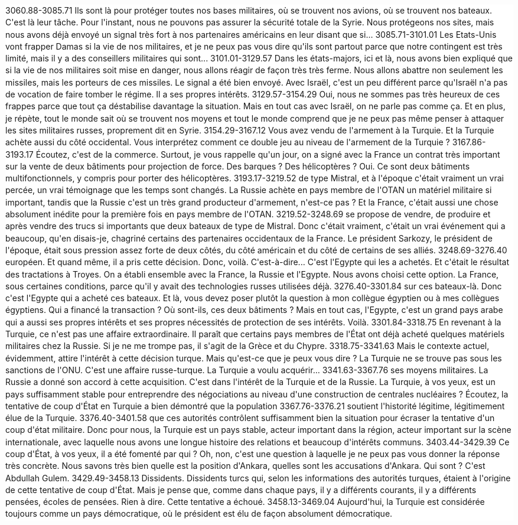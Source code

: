 3060.88-3085.71   Ils sont là pour protéger toutes nos bases militaires, où se trouvent nos avions, où se trouvent nos bateaux. C'est là leur tâche. Pour l'instant, nous ne pouvons pas assurer la sécurité totale de la Syrie. Nous protégeons nos sites, mais nous avons déjà envoyé un signal très fort à nos partenaires américains en leur disant que si...
3085.71-3101.01   Les Etats-Unis vont frapper Damas si la vie de nos militaires, et je ne peux pas vous dire qu'ils sont partout parce que notre contingent est très limité, mais il y a des conseillers militaires qui sont...
3101.01-3129.57   Dans les états-majors, ici et là, nous avons bien expliqué que si la vie de nos militaires soit mise en danger, nous allons réagir de façon très très ferme. Nous allons abattre non seulement les missiles, mais les porteurs de ces missiles. Le signal a été bien envoyé. Avec Israël, c'est un peu différent parce qu'Israël n'a pas de vocation de faire tomber le régime. Il a ses propres intérêts.
3129.57-3154.29   Oui, nous ne sommes pas très heureux de ces frappes parce que tout ça déstabilise davantage la situation. Mais en tout cas avec Israël, on ne parle pas comme ça. Et en plus, je répète, tout le monde sait où se trouvent nos moyens et tout le monde comprend que je ne peux pas même penser à attaquer les sites militaires russes, proprement dit en Syrie.
3154.29-3167.12   Vous avez vendu de l'armement à la Turquie. Et la Turquie achète aussi du côté occidental. Vous interprétez comment ce double jeu au niveau de l'armement de la Turquie ?
3167.86-3193.17   Écoutez, c'est de la commerce. Surtout, je vous rappelle qu'un jour, on a signé avec la France un contrat très important sur la vente de deux bâtiments pour projection de force. Des barques ? Des hélicoptères ? Oui. Ce sont deux bâtiments multifonctionnels, y compris pour porter des hélicoptères.
3193.17-3219.52   de type Mistral, et à l'époque c'était vraiment un vrai percée, un vrai témoignage que les temps sont changés. La Russie achète en pays membre de l'OTAN un matériel militaire si important, tandis que la Russie c'est un très grand producteur d'armement, n'est-ce pas ? Et la France, c'était aussi une chose absolument inédite pour la première fois en pays membre de l'OTAN.
3219.52-3248.69   se propose de vendre, de produire et après vendre des trucs si importants que deux bateaux de type de Mistral. Donc c'était vraiment, c'était un vrai événement qui a beaucoup, qu'en disais-je, chagriné certains des partenaires occidentaux de la France. Le président Sarkozy, le président de l'époque, était sous pression assez forte de deux côtés, du côté américain et du côté de certains de ses alliés.
3248.69-3276.40   européen. Et quand même, il a pris cette décision. Donc, voilà. C'est-à-dire... C'est l'Egypte qui les a achetés. Et c'était le résultat des tractations à Troyes. On a établi ensemble avec la France, la Russie et l'Egypte. Nous avons choisi cette option. La France, sous certaines conditions, parce qu'il y avait des technologies russes utilisées déjà.
3276.40-3301.84   sur ces bateaux-là. Donc c'est l'Egypte qui a acheté ces bateaux. Et là, vous devez poser plutôt la question à mon collègue égyptien ou à mes collègues égyptiens. Qui a financé la transaction ? Où sont-ils, ces deux bâtiments ? Mais en tout cas, l'Egypte, c'est un grand pays arabe qui a aussi ses propres intérêts et ses propres nécessités de protection de ses intérêts. Voilà.
3301.84-3318.75   En revenant à la Turquie, ce n'est pas une affaire extraordinaire. Il paraît que certains pays membres de l'État ont déjà acheté quelques matériels militaires chez la Russie. Si je ne me trompe pas, il s'agit de la Grèce et du Chypre.
3318.75-3341.63   Mais le contexte actuel, évidemment, attire l'intérêt à cette décision turque. Mais qu'est-ce que je peux vous dire ? La Turquie ne se trouve pas sous les sanctions de l'ONU. C'est une affaire russe-turque. La Turquie a voulu acquérir...
3341.63-3367.76   ses moyens militaires. La Russie a donné son accord à cette acquisition. C'est dans l'intérêt de la Turquie et de la Russie. La Turquie, à vos yeux, est un pays suffisamment stable pour entreprendre des négociations au niveau d'une construction de centrales nucléaires ? Écoutez, la tentative de coup d'État en Turquie a bien démontré que la population
3367.76-3376.21   soutient l'historité légitime, légitimement élue de la Turquie.
3376.40-3401.58   que ces autorités contrôlent suffisamment bien la situation pour écraser la tentative d'un coup d'état militaire. Donc pour nous, la Turquie est un pays stable, acteur important dans la région, acteur important sur la scène internationale, avec laquelle nous avons une longue histoire des relations et beaucoup d'intérêts communs.
3403.44-3429.39   Ce coup d'État, à vos yeux, il a été fomenté par qui ? Oh, non, c'est une question à laquelle je ne peux pas vous donner la réponse très concrète. Nous savons très bien quelle est la position d'Ankara, quelles sont les accusations d'Ankara. Qui sont ? C'est Abdullah Gulem.
3429.49-3458.13   Dissidents. Dissidents turcs qui, selon les informations des autorités turques, étaient à l'origine de cette tentative de coup d'État. Mais je pense que, comme dans chaque pays, il y a différents courants, il y a différents pensées, écoles de pensées. Rien à dire. Cette tentative a échoué.
3458.13-3469.04   Aujourd'hui, la Turquie est considérée toujours comme un pays démocratique, où le président est élu de façon absolument démocratique.